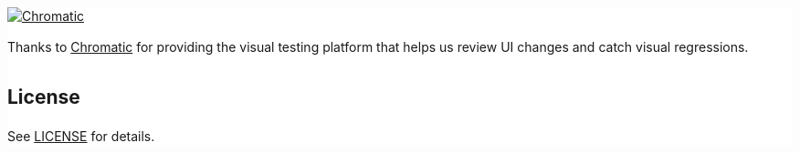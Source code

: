 <a href="https://www.chromatic.com/"><img src="https://user-images.githubusercontent.com/321738/84662277-e3db4f80-af1b-11ea-88f5-91d67a5e59f6.png" width="153" height="30" alt="Chromatic" /></a>

Thanks to [Chromatic](https://www.chromatic.com/) for providing the visual testing platform that helps us review UI changes and catch visual regressions.

## License

See [LICENSE] for details.

[all-contributors-badge]: https://img.shields.io/github/contributors/toeverything/AFFiNE

[license]: ./LICENSE

[building.md]: ./docs/BUILDING.md

[update page]: https://affine.pro/blog?tag=Release%20Note

[jobs available]: ./docs/jobs.md

[latest packages]: https://github.com/toeverything/AFFiNE/pkgs/container/affine-self-hosted

[contributor license agreement]: https://github.com/toeverything/affine/edit/canary/.github/CLA.md

[rust-version-icon]: https://img.shields.io/badge/Rust-1.77.2-dea584

[stars-icon]: https://img.shields.io/github/stars/toeverything/AFFiNE.svg?style=flat&logo=github&colorB=red&label=stars

[codecov]: https://codecov.io/gh/toeverything/affine/branch/canary/graphs/badge.svg?branch=canary

[node-version-icon]: https://img.shields.io/badge/node-%3E=18.16.1-success

[typescript-version-icon]: https://img.shields.io/github/package-json/dependency-version/toeverything/affine/dev/typescript

[react-version-icon]: https://img.shields.io/github/package-json/dependency-version/toeverything/AFFiNE/react?filename=packages%2Ffrontend%2Fcore%2Fpackage.json&color=rgb(97%2C228%2C251)

[blocksuite-icon]: https://img.shields.io/github/package-json/dependency-version/toeverything/AFFiNE/@blocksuite/store?color=6880ff&filename=packages%2Ffrontend%2Fcore%2Fpackage.json&label=blocksuite
